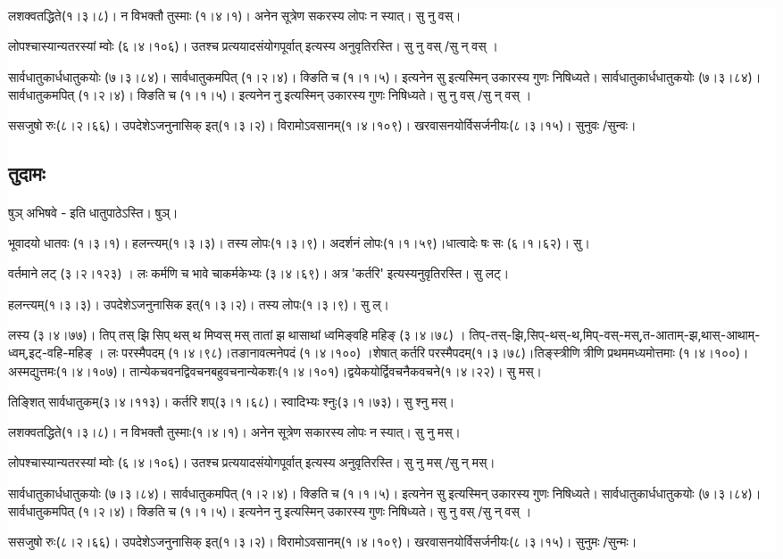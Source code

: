 लशक्वतद्धिते(१।३।८)। न विभक्तौ तुस्माः (१।४।१)। अनेन सूत्रेण सकरस्य लोपः न स्यात्। सु नु वस्।

लोपश्चास्यान्यतरस्यां म्वोः (६।४।१०६)। उतश्च प्रत्ययादसंयोगपूर्वात् इत्यस्य अनुवृतिरस्ति। सु नु वस् /सु न् वस् ।

सार्वधातुकार्धधातुकयोः (७।३।८४)। सार्वधातुकमपित् (१।२।४)। क्ङिति च (१।१।५)। 
इत्यनेन सु इत्यस्मिन् उकारस्य गुणः निषिध्यते।  सार्वधातुकार्धधातुकयोः (७।३।८४)। 
सार्वधातुकमपित् (१।२।४)। क्ङिति च (१।१।५)। इत्यनेन नु इत्यस्मिन् उकारस्य गुणः निषिध्यते। सु नु वस् /सु न् वस् ।

ससजुषो रुः(८।२।६६)। उपदेशेऽजनुनासिक् इत्(१।३।२)। विरामोऽवसानम्(१।४।१०९)। खरवासनयोर्विसर्जनीयः(८।३।१५)। सुनुवः /सुन्वः।


तुदामः
--------------------------
षुञ् अभिषवे - इति धातुपाठेऽस्ति। षुञ्।

भूवादयो धातवः (१।३।१)। हलन्त्यम्(१।३।३)। तस्य लोपः(१।३।९)। अदर्शनं लोपः(१।१।५९)।धात्वादेः षः सः (६।१।६२)। सु।    

वर्तमाने लट् (३।२।१२३) । लः कर्मणि च भावे चाकर्मकेभ्यः (३।४।६९)। अत्र 'कर्तरि' इत्यस्यनुवृतिरस्ति। सु लट्।

हलन्त्यम्(१।३।३)। उपदेशेऽजनुनासिक इत्(१।३।२)। तस्य लोपः(१।३।९)। सु ल्।  

लस्य (३।४।७७)। तिप् तस् झि सिप् थस् थ मिप्वस् मस् तातां झ थासाथां ध्वमिङ्वहि महिङ् (३।४।७८) । तिप्-तस्-झि,सिप्-थस्-थ,मिप्-वस्-मस्,त-आताम्-झ,थास्-आथाम्-ध्वम्,इट्-वहि-महिङ् । लः परस्मैपदम् (१।४।९८)।तङानावत्मनेपदं (१।४।१००) ।शेषात् कर्तरि परस्मैपदम्(१।३।७८)।तिङ्स्त्रीणि त्रीणि प्रथममध्यमोत्तमाः (१।४।१००)। अस्मद्युत्तमः(१।४।१०७)। तान्येकचवनद्विवचनबहुवचनान्येकशः(१।४।१०१)।द्वयेकयोर्द्विवचनैकवचने(१।४।२२)। सु मस्।


तिङ्शित् सार्वधातुकम्(३।४।११३)। कर्तरि शप्(३।१।६८)। स्वादिभ्यः श्नुः(३।१।७३)। सु श्नु मस्।

लशक्वतद्धिते(१।३।८)। न विभक्तौ तुस्माः(१।४।१)। अनेन सूत्रेण सकारस्य लोपः न स्यात्। सु नु मस्।

लोपश्चास्यान्यतरस्यां म्वोः (६।४।१०६)। उतश्च प्रत्ययादसंयोगपूर्वात् इत्यस्य अनुवृतिरस्ति। सु नु मस् /सु न् मस्।

सार्वधातुकार्धधातुकयोः (७।३।८४)। सार्वधातुकमपित् (१।२।४)। क्ङिति च (१।१।५)। 
इत्यनेन सु इत्यस्मिन् उकारस्य गुणः निषिध्यते।  सार्वधातुकार्धधातुकयोः (७।३।८४)। 
सार्वधातुकमपित् (१।२।४)। क्ङिति च (१।१।५)। इत्यनेन नु इत्यस्मिन् उकारस्य गुणः निषिध्यते। सु नु वस् /सु न् वस् ।

ससजुषो रुः(८।२।६६)। उपदेशेऽजनुनासिक् इत्(१।३।२)। विरामोऽवसानम्(१।४।१०९)। खरवासनयोर्विसर्जनीयः(८।३।१५)। सुनुमः /सुन्मः।





